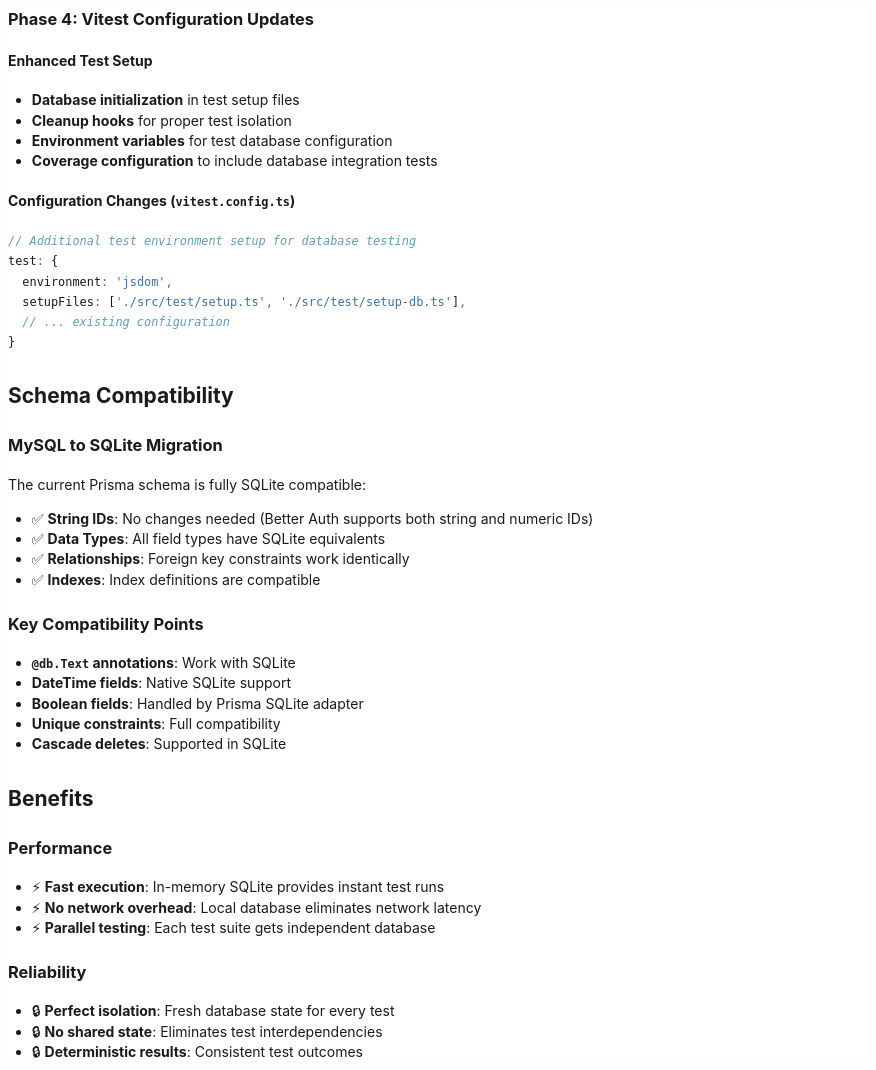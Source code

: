 ### Phase 4: Vitest Configuration Updates

#### Enhanced Test Setup

- **Database initialization** in test setup files
- **Cleanup hooks** for proper test isolation
- **Environment variables** for test database configuration
- **Coverage configuration** to include database integration tests

#### Configuration Changes (`vitest.config.ts`)

```typescript
// Additional test environment setup for database testing
test: {
  environment: 'jsdom',
  setupFiles: ['./src/test/setup.ts', './src/test/setup-db.ts'],
  // ... existing configuration
}
```

## Schema Compatibility

### MySQL to SQLite Migration

The current Prisma schema is fully SQLite compatible:

- ✅ **String IDs**: No changes needed (Better Auth supports both string and numeric IDs)
- ✅ **Data Types**: All field types have SQLite equivalents
- ✅ **Relationships**: Foreign key constraints work identically
- ✅ **Indexes**: Index definitions are compatible

### Key Compatibility Points

- **`@db.Text` annotations**: Work with SQLite
- **DateTime fields**: Native SQLite support
- **Boolean fields**: Handled by Prisma SQLite adapter
- **Unique constraints**: Full compatibility
- **Cascade deletes**: Supported in SQLite

## Benefits

### Performance

- ⚡ **Fast execution**: In-memory SQLite provides instant test runs
- ⚡ **No network overhead**: Local database eliminates network latency
- ⚡ **Parallel testing**: Each test suite gets independent database

### Reliability

- 🔒 **Perfect isolation**: Fresh database state for every test
- 🔒 **No shared state**: Eliminates test interdependencies
- 🔒 **Deterministic results**: Consistent test outcomes
